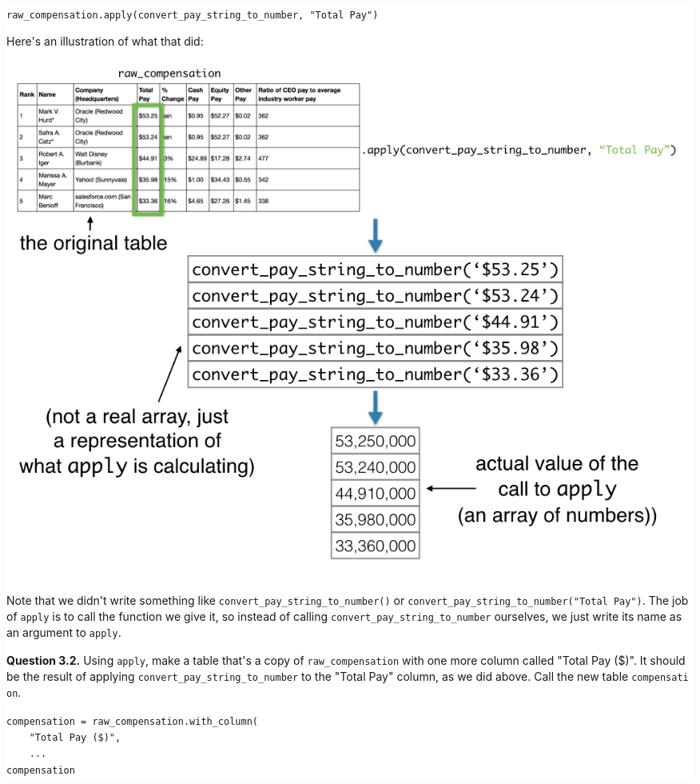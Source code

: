 ```
raw_compensation.apply(convert_pay_string_to_number, "Total Pay")
```
Here's an illustration of what that did:

<img src="apply.png"/>

Note that we didn't write something like `convert_pay_string_to_number()` or `convert_pay_string_to_number("Total Pay")`.  The job of `apply` is to call the function we give it, so instead of calling `convert_pay_string_to_number` ourselves, we just write its name as an argument to `apply`.

**Question 3.2.** Using `apply`, make a table that's a copy of `raw_compensation` with one more column called "Total Pay (\$)".  It should be the result of applying `convert_pay_string_to_number` to the "Total Pay" column, as we did above.  Call the new table `compensation`.

```
compensation = raw_compensation.with_column(
    "Total Pay ($)",
    ...
compensation
```
